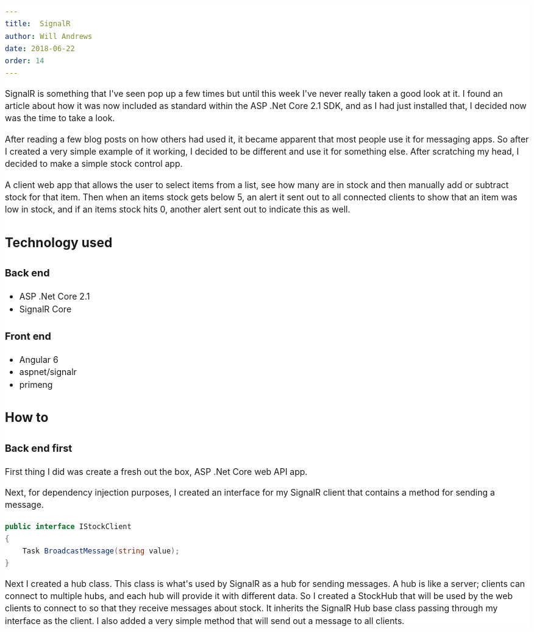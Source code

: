 ```yaml
---
title:  SignalR
author: Will Andrews
date: 2018-06-22
order: 14
---
```


SignalR is something that I've seen pop up a few times but until this week I've never really taken a good look at it. I found an article about how it was now included as standard within the ASP .Net Core 2.1 SDK, and as I had just installed that, I decided now was the time to take a look.

After reading a few blog posts on how others had used it, it became apparent that most people use it for messaging apps. So after I created a very simple example of it working, I decided to be different and use it for something else. After scratching my head, I decided to make a simple stock control app.

A client web app that allows the user to select items from a list, see how many are in stock and then manually add or subtract stock for that item. Then when an items stock gets below 5, an alert it sent out to all connected clients to show that an item was low in stock, and if an items stock hits 0, another alert sent out to indicate this as well.

## Technology used
### Back end
* ASP .Net Core 2.1
* SignalR Core

### Front end

* Angular 6
* aspnet/signalr
* primeng

## How to

### Back end first

First thing I did was create a fresh out the box, ASP .Net Core web API app.

Next, for dependency injection purposes, I created an interface for my SignalR client that contains a method for sending a message. 

``` c#
public interface IStockClient
{
    Task BroadcastMessage(string value); 
}
```

Next I created a hub class. This class is what's used by SignalR as a hub for sending messages. A hub is like a server; clients can connect to multiple hubs, and each hub will provide it with different data. So I created a StockHub that will be used by the web clients to connect to so that they receive messages about stock. It inherits the SignalR Hub base class passing through my interface as the client. I also added a very simple method that will send out a message to all clients.

